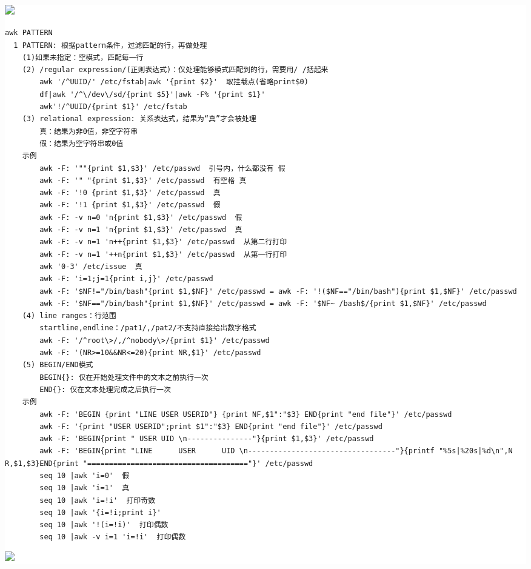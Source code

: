 


![][26]




    awk PATTERN
      1 PATTERN: 根据pattern条件，过滤匹配的行，再做处理
        (1)如果未指定：空模式，匹配每一行
        (2) /regular expression/(正则表达式)：仅处理能够模式匹配到的行，需要用/ /括起来
            awk '/^UUID/' /etc/fstab|awk '{print $2}'  取挂载点(省略print$0)
            df|awk '/^\/dev\/sd/{print $5}'|awk -F% '{print $1}'
            awk'!/^UUID/{print $1}' /etc/fstab
        (3) relational expression: 关系表达式，结果为“真”才会被处理
            真：结果为非0值，非空字符串
            假：结果为空字符串或0值
        示例
            awk -F: '""{print $1,$3}' /etc/passwd  引号内，什么都没有 假
            awk -F: '" "{print $1,$3}' /etc/passwd  有空格 真
            awk -F: '!0 {print $1,$3}' /etc/passwd  真
            awk -F: '!1 {print $1,$3}' /etc/passwd  假
            awk -F: -v n=0 'n{print $1,$3}' /etc/passwd  假
            awk -F: -v n=1 'n{print $1,$3}' /etc/passwd  真
            awk -F: -v n=1 'n++{print $1,$3}' /etc/passwd  从第二行打印
            awk -F: -v n=1 '++n{print $1,$3}' /etc/passwd  从第一行打印
            awk '0-3' /etc/issue  真
            awk -F: 'i=1;j=1{print i,j}' /etc/passwd   
            awk -F: '$NF!="/bin/bash"{print $1,$NF}' /etc/passwd = awk -F: '!($NF=="/bin/bash"){print $1,$NF}' /etc/passwd
            awk -F: '$NF=="/bin/bash"{print $1,$NF}' /etc/passwd = awk -F: '$NF~ /bash$/{print $1,$NF}' /etc/passwd
        (4) line ranges：行范围
            startline,endline：/pat1/,/pat2/不支持直接给出数字格式
            awk -F: '/^root\>/,/^nobody\>/{print $1}' /etc/passwd
            awk -F: '(NR>=10&&NR<=20){print NR,$1}' /etc/passwd
        (5) BEGIN/END模式
            BEGIN{}: 仅在开始处理文件中的文本之前执行一次
            END{}: 仅在文本处理完成之后执行一次
        示例
            awk -F: 'BEGIN {print "LINE USER USERID"} {print NF,$1":"$3} END{print "end file"}' /etc/passwd
            awk -F: '{print "USER USERID";print $1":"$3} END{print "end file"}' /etc/passwd
            awk -F: 'BEGIN{print " USER UID \n---------------"}{print $1,$3}' /etc/passwd
            awk -F: 'BEGIN{print "LINE      USER      UID \n----------------------------------"}{printf "%5s|%20s|%d\n",NR,$1,$3}END{print "====================================="}' /etc/passwd
            seq 10 |awk 'i=0'  假
            seq 10 |awk 'i=1'  真
            seq 10 |awk 'i=!i'  打印奇数
            seq 10 |awk '{i=!i;print i}'  
            seq 10 |awk '!(i=!i)'  打印偶数
            seq 10 |awk -v i=1 'i=!i'  打印偶数

![][27]


[0]: http://www.jianshu.com/p/65d82a34e72d
[1]: ./img/6044565-cd1f25f2271b7fdc.png
[2]: ./img/6044565-5748f95cc6c52557.png
[3]: ./img/6044565-cc2fcc1fac9451d1.png
[4]: ./img/6044565-3d3b702f294332c1.png
[5]: ./img/6044565-58cf7885a9689adc.png
[6]: ./img/6044565-0bb835437eaa2576.png
[7]: ./img/6044565-ef8a3951ecacfa3a.png
[8]: ./img/6044565-1c104aae5cfefe59.png
[9]: ./img/6044565-5402ed4b88df6661.png
[10]: ./img/6044565-22daea6d870fd449.png
[11]: ./img/6044565-c531192933b8cbb5.png
[12]: ./img/6044565-29fbc3d4e19168e4.png
[13]: ./img/6044565-edd1bba251c1205c.png
[14]: ./img/6044565-6f61b6c53062ebc6.png
[15]: ./img/6044565-d53714c5d30ab69b.png
[16]: ./img/6044565-502303320ffb83b9.png
[17]: ./img/6044565-a59ffd2667d5d14f.png
[18]: ./img/6044565-fcf6fb6a4e52e06f.png
[19]: ./img/6044565-985d845670e56b6a.png
[20]: ./img/6044565-6200ab9a7381049d.png
[21]: ./img/6044565-5ac78031b92c2ecb.png
[22]: ./img/6044565-87374dc819c05f89.png
[23]: ./img/6044565-7c1df7fb7829e4a0.png
[24]: ./img/6044565-bd692ea5ac579eb2.png
[25]: ./img/6044565-77f332fef50230ee.png
[26]: ./img/6044565-14b1caed7942357c.png
[27]: ./img/6044565-6d7c8c9178720232.png
[28]: ./img/6044565-80c07a1dbaf143b5.png
[29]: ./img/6044565-59b3110b404172b1.png
[30]: ./img/6044565-1893bf98a90f9123.png
[31]: ./img/6044565-95249325047171ce.png
[32]: ./img/6044565-58b189ed8a77365a.png
[33]: ./img/6044565-de340005bedcaf48.png
[34]: ./img/6044565-7172421762e14b76.png
[35]: ./img/6044565-071af2f7f9295b85.png
[36]: ./img/6044565-aa309b05346e2133.png
[37]: ./img/6044565-3718bb4daed93690.png
[38]: ./img/6044565-a48801bdf6514b08.png